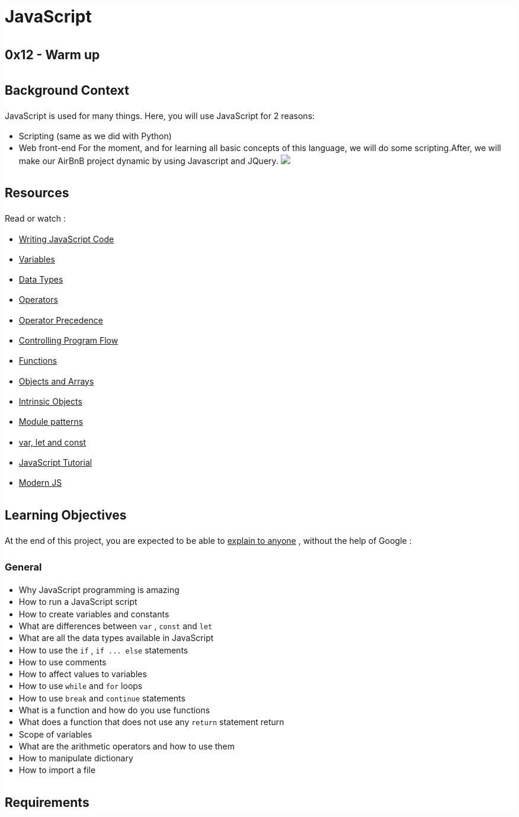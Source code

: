 # JavaScript
## 0x12 - Warm up

## Background Context
JavaScript is used for many things. Here, you will use JavaScript for 2 reasons:
* Scripting (same as we did with Python)
* Web front-end
For the moment, and for learning all basic concepts of this language, we will do some scripting.After, we will make our AirBnB project dynamic by using Javascript and JQuery.
 ![](https://s3.amazonaws.com/intranet-projects-files/holbertonschool-higher-level_programming+/303/Javascript-535.png.jpeg) 

## Resources
Read or watch :
* [Writing JavaScript Code](https://intranet.hbtn.io/rltoken/OdMLtl6Y9mpQkaoEqJCRSg) 

* [Variables](https://intranet.hbtn.io/rltoken/iE6zaLw7pybp648IfRmk5Q) 

* [Data Types](https://intranet.hbtn.io/rltoken/4td1BbZAYn4Dldi6k0CY7A) 

* [Operators](https://intranet.hbtn.io/rltoken/OdMLtl6Y9mpQkaoEqJCRSg) 

* [Operator Precedence](https://intranet.hbtn.io/rltoken/ALCoiVRvxmsjdqCUdWC_lg) 

* [Controlling Program Flow](https://intranet.hbtn.io/rltoken/Nlfhdy6Thyu_WgtBSqoAUw) 

* [Functions](https://intranet.hbtn.io/rltoken/Ta66PZ6_16K3q99oELvjkQ) 

* [Objects and Arrays](https://intranet.hbtn.io/rltoken/osu583B5jskDVwmcm50-NQ) 

* [Intrinsic Objects](https://intranet.hbtn.io/rltoken/osu583B5jskDVwmcm50-NQ) 

* [Module patterns](https://intranet.hbtn.io/rltoken/mduSK-WOoRe6WohU1p2zZQ) 

* [var, let and const](https://intranet.hbtn.io/rltoken/kNWuHjyUvjr74wU2hBqd_A) 

* [JavaScript Tutorial](https://intranet.hbtn.io/rltoken/qkp1hdLiI8DJje88bxcL6w) 

* [Modern JS](https://intranet.hbtn.io/rltoken/ieSajamJQ-Nv3XzcS_d5lA) 

## Learning Objectives
At the end of this project, you are expected to be able to  [explain to anyone](https://intranet.hbtn.io/rltoken/kr1GDINhryJdjBSzQxCv0w) 
 ,  without the help of Google :
### General
* Why JavaScript programming is amazing
* How to run a JavaScript script
* How to create variables and constants
* What are differences between  ` var ` ,  ` const `  and  ` let ` 
* What are all the data types available in JavaScript
* How to use the  ` if ` ,  ` if ... else `  statements
* How to use comments
* How to affect values to variables
* How to use  ` while `  and  ` for `  loops
* How to use  ` break `  and  ` continue `  statements
* What is a function and how do you use functions
* What does a function that does not use any  ` return `  statement return
* Scope of variables
* What are the arithmetic operators and how to use them
* How to manipulate dictionary
* How to import a file
## Requirements